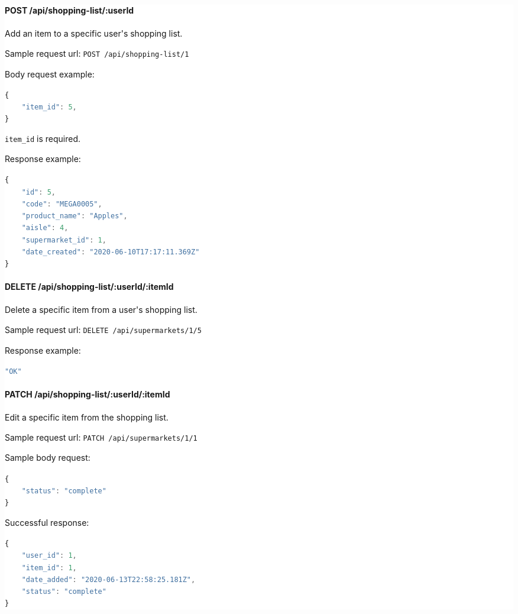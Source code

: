 #### POST /api/shopping-list/:userId

Add an item to a specific user's shopping list.

Sample request url:
`POST /api/shopping-list/1`

Body request example:
```javascript
{
	"item_id": 5,
}
```

`item_id` is required.

Response example:
```javascript
{
    "id": 5,
    "code": "MEGA0005",
    "product_name": "Apples",
    "aisle": 4,
    "supermarket_id": 1,
    "date_created": "2020-06-10T17:17:11.369Z"
}
```

#### DELETE /api/shopping-list/:userId/:itemId

Delete a specific item from a user's shopping list.

Sample request url:
`DELETE /api/supermarkets/1/5`

Response example:
```javascript
"OK"
```

#### PATCH /api/shopping-list/:userId/:itemId

Edit a specific item from the shopping list.

Sample request url:
`PATCH /api/supermarkets/1/1`

Sample body request:
```javascript
{
	"status": "complete"
}
```

Successful response:
```javascript
{
    "user_id": 1,
    "item_id": 1,
    "date_added": "2020-06-13T22:58:25.181Z",
    "status": "complete"
}
```
